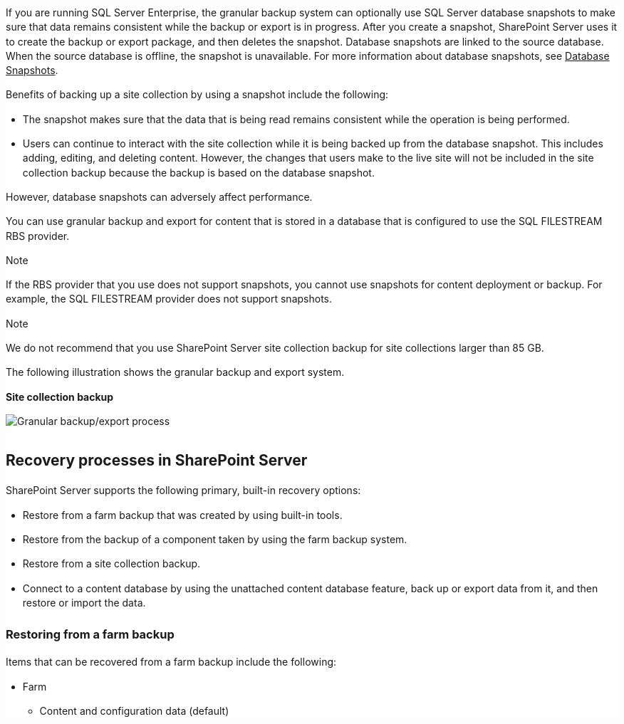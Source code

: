 If you are running SQL Server Enterprise, the granular backup system can optionally use SQL Server database snapshots to make sure that data remains consistent while the backup or export is in progress. After you create a snapshot, SharePoint Server uses it to create the backup or export package, and then deletes the snapshot. Database snapshots are linked to the source database. When the source database is offline, the snapshot is unavailable. For more information about database snapshots, see [Database Snapshots](/sql/relational-databases/databases/database-snapshots-sql-server?viewFallbackFrom=sql-server-2014).
  
Benefits of backing up a site collection by using a snapshot include the following: 
  
- The snapshot makes sure that the data that is being read remains consistent while the operation is being performed. 
    
- Users can continue to interact with the site collection while it is being backed up from the database snapshot. This includes adding, editing, and deleting content. However, the changes that users make to the live site will not be included in the site collection backup because the backup is based on the database snapshot.
    
However, database snapshots can adversely affect performance.
  
You can use granular backup and export for content that is stored in a database that is configured to use the SQL FILESTREAM RBS provider. 
  
> [!NOTE]
> If the RBS provider that you use does not support snapshots, you cannot use snapshots for content deployment or backup. For example, the SQL FILESTREAM provider does not support snapshots. 
  
> [!NOTE]
> We do not recommend that you use SharePoint Server site collection backup for site collections larger than 85 GB. 
  
The following illustration shows the granular backup and export system.
  
**Site collection backup**

![Granular backup/export process](../media/granular.png)
  
## Recovery processes in SharePoint Server
<a name="Section2"> </a>

SharePoint Server supports the following primary, built-in recovery options:
  
- Restore from a farm backup that was created by using built-in tools.
    
- Restore from the backup of a component taken by using the farm backup system.
    
- Restore from a site collection backup.
    
- Connect to a content database by using the unattached content database feature, back up or export data from it, and then restore or import the data. 
    
### Restoring from a farm backup

Items that can be recovered from a farm backup include the following:
  
- Farm
    
  - Content and configuration data (default)
    